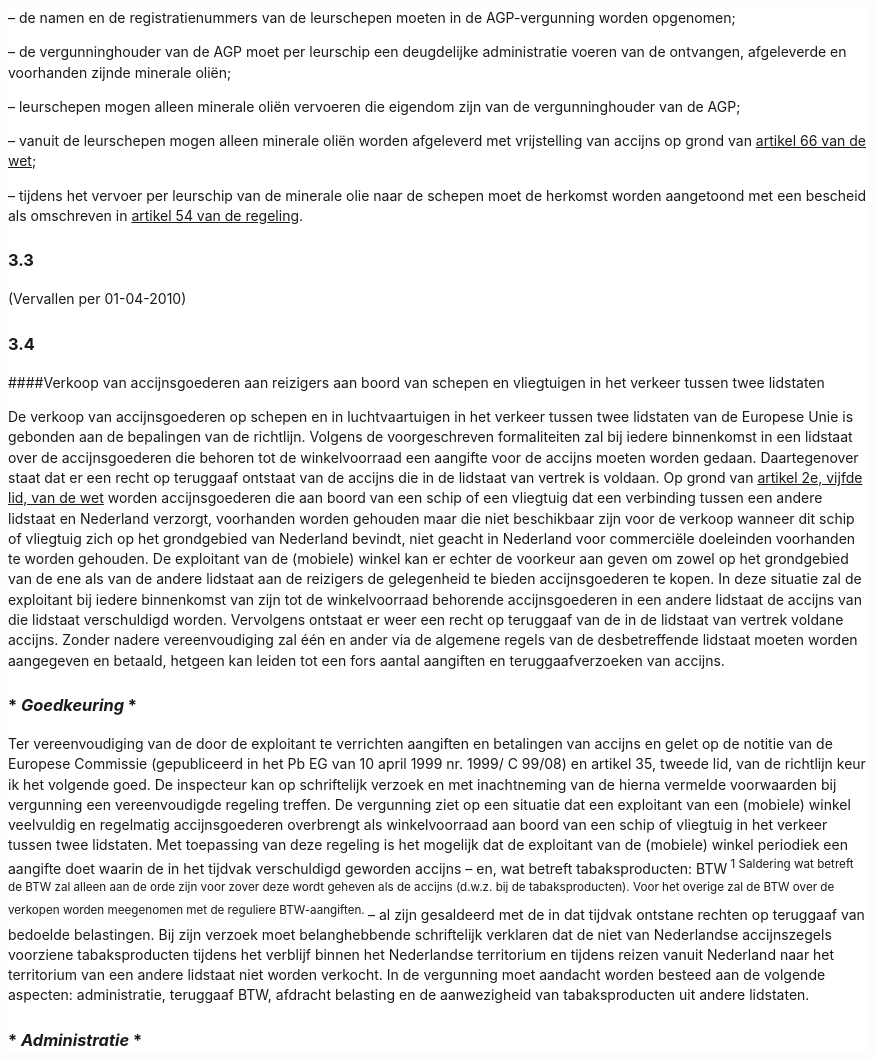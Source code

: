 – de namen en de registratienummers van de leurschepen moeten in de AGP-vergunning worden opgenomen;  

– de vergunninghouder van de AGP moet per leurschip een deugdelijke administratie voeren van de ontvangen, afgeleverde en voorhanden zijnde minerale oliën;  

– leurschepen mogen alleen minerale oliën vervoeren die eigendom zijn van de vergunninghouder van de AGP;  

– vanuit de leurschepen mogen alleen minerale oliën worden afgeleverd met vrijstelling van accijns op grond van [artikel 66 van de wet](../../../../../wet/wet/op/de/accijns/BWBR0005251/README.md);  

– tijdens het vervoer per leurschip van de minerale olie naar de schepen moet de herkomst worden aangetoond met een bescheid als omschreven in [artikel 54 van de regeling](../../../../../ministeriele-regeling/uitvoeringsregeling/accijns/BWBR0005355/README.md).      
### 3.3  

(Vervallen per 01-04-2010)    
### 3.4  

####Verkoop van accijnsgoederen aan reizigers aan boord van schepen en vliegtuigen in het verkeer tussen twee lidstaten

De verkoop van accijnsgoederen op schepen en in luchtvaartuigen in het verkeer tussen twee lidstaten van de Europese Unie is gebonden aan de bepalingen van de richtlijn. Volgens de voorgeschreven formaliteiten zal bij iedere binnenkomst in een lidstaat over de accijnsgoederen die behoren tot de winkelvoorraad een aangifte voor de accijns moeten worden gedaan. Daartegenover staat dat er een recht op teruggaaf ontstaat van de accijns die in de lidstaat van vertrek is voldaan. Op grond van [artikel 2e, vijfde lid, van de wet](../../../../../wet/wet/op/de/accijns/BWBR0005251/README.md) worden accijnsgoederen die aan boord van een schip of een vliegtuig dat een verbinding tussen een andere lidstaat en Nederland verzorgt, voorhanden worden gehouden maar die niet beschikbaar zijn voor de verkoop wanneer dit schip of vliegtuig zich op het grondgebied van Nederland bevindt, niet geacht in Nederland voor commerciële doeleinden voorhanden te worden gehouden. De exploitant van de (mobiele) winkel kan er echter de voorkeur aan geven om zowel op het grondgebied van de ene als van de andere lidstaat aan de reizigers de gelegenheid te bieden accijnsgoederen te kopen. In deze situatie zal de exploitant bij iedere binnenkomst van zijn tot de winkelvoorraad behorende accijnsgoederen in een andere lidstaat de accijns van die lidstaat verschuldigd worden. Vervolgens ontstaat er weer een recht op teruggaaf van de in de lidstaat van vertrek voldane accijns. Zonder nadere vereenvoudiging zal één en ander via de algemene regels van de desbetreffende lidstaat moeten worden aangegeven en betaald, hetgeen kan leiden tot een fors aantal aangiften en teruggaafverzoeken van accijns. 
### * *Goedkeuring* * 

Ter vereenvoudiging van de door de exploitant te verrichten aangiften en betalingen van accijns en gelet op de notitie van de Europese Commissie (gepubliceerd in het Pb EG van 10 april 1999 nr. 1999/ C 99/08) en artikel 35, tweede lid, van de richtlijn keur ik het volgende goed. De inspecteur kan op schriftelijk verzoek en met inachtneming van de hierna vermelde voorwaarden bij vergunning een vereenvoudigde regeling treffen. De vergunning ziet op een situatie dat een exploitant van een (mobiele) winkel veelvuldig en regelmatig accijnsgoederen overbrengt als winkelvoorraad aan boord van een schip of vliegtuig in het verkeer tussen twee lidstaten. Met toepassing van deze regeling is het mogelijk dat de exploitant van de (mobiele) winkel periodiek een aangifte doet waarin de in het tijdvak verschuldigd geworden accijns – en, wat betreft tabaksproducten: BTW<sup> 1  Saldering wat betreft de BTW zal alleen aan de orde zijn voor zover deze wordt geheven als de accijns (d.w.z. bij de tabaksproducten). Voor het overige zal de BTW over de verkopen worden meegenomen met de reguliere BTW-aangiften. </sup> – al zijn gesaldeerd met de in dat tijdvak ontstane rechten op teruggaaf van bedoelde belastingen. Bij zijn verzoek moet belanghebbende schriftelijk verklaren dat de niet van Nederlandse accijnszegels voorziene tabaksproducten tijdens het verblijf binnen het Nederlandse territorium en tijdens reizen vanuit Nederland naar het territorium van een andere lidstaat niet worden verkocht. In de vergunning moet aandacht worden besteed aan de volgende aspecten: administratie, teruggaaf BTW, afdracht belasting en de aanwezigheid van tabaksproducten uit andere lidstaten. 
### * *Administratie* * 
